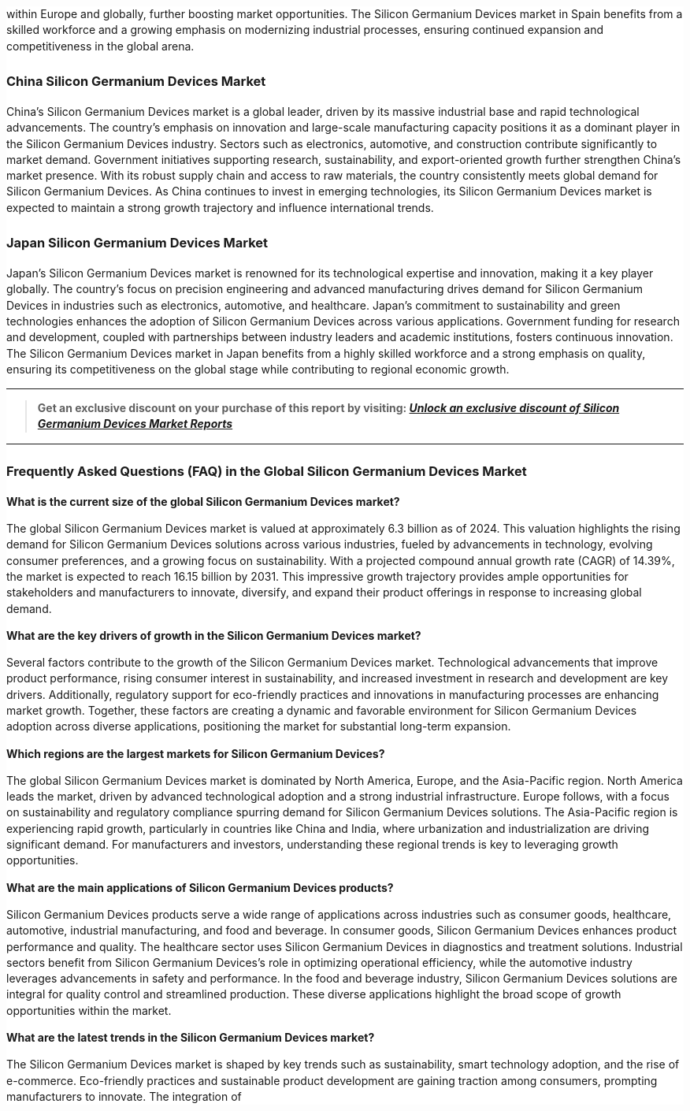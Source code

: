 within Europe and globally, further boosting market opportunities. The Silicon Germanium Devices market in Spain benefits from a skilled workforce and a growing emphasis on modernizing industrial processes, ensuring continued expansion and competitiveness in the global arena.</p><h3>China Silicon Germanium Devices Market</h3><p>China&rsquo;s Silicon Germanium Devices market is a global leader, driven by its massive industrial base and rapid technological advancements. The country&rsquo;s emphasis on innovation and large-scale manufacturing capacity positions it as a dominant player in the Silicon Germanium Devices industry. Sectors such as electronics, automotive, and construction contribute significantly to market demand. Government initiatives supporting research, sustainability, and export-oriented growth further strengthen China&rsquo;s market presence. With its robust supply chain and access to raw materials, the country consistently meets global demand for Silicon Germanium Devices. As China continues to invest in emerging technologies, its Silicon Germanium Devices market is expected to maintain a strong growth trajectory and influence international trends.</p><h3>Japan Silicon Germanium Devices Market</h3><p>Japan&rsquo;s Silicon Germanium Devices market is renowned for its technological expertise and innovation, making it a key player globally. The country&rsquo;s focus on precision engineering and advanced manufacturing drives demand for Silicon Germanium Devices in industries such as electronics, automotive, and healthcare. Japan&rsquo;s commitment to sustainability and green technologies enhances the adoption of Silicon Germanium Devices across various applications. Government funding for research and development, coupled with partnerships between industry leaders and academic institutions, fosters continuous innovation. The Silicon Germanium Devices market in Japan benefits from a highly skilled workforce and a strong emphasis on quality, ensuring its competitiveness on the global stage while contributing to regional economic growth.</p><hr /><blockquote><p><strong>Get an exclusive discount on your purchase of this report by visiting: <em><a href="://marketresearchpulse.com/ask-for-discount/61708?utm_source=Github&amp;utm_medium=0116">Unlock an exclusive discount of Silicon Germanium Devices Market Reports</a></em>&nbsp;</strong></p></blockquote><hr /><h3>Frequently Asked Questions (FAQ) in the Global Silicon Germanium Devices Market</h3><p><strong>What is the current size of the global Silicon Germanium Devices market?</strong></p><p>The global Silicon Germanium Devices market is valued at approximately 6.3 billion as of 2024. This valuation highlights the rising demand for Silicon Germanium Devices solutions across various industries, fueled by advancements in technology, evolving consumer preferences, and a growing focus on sustainability. With a projected compound annual growth rate (CAGR) of 14.39%, the market is expected to reach 16.15 billion by 2031. This impressive growth trajectory provides ample opportunities for stakeholders and manufacturers to innovate, diversify, and expand their product offerings in response to increasing global demand.</p><p><strong>What are the key drivers of growth in the Silicon Germanium Devices market?</strong></p><p>Several factors contribute to the growth of the Silicon Germanium Devices market. Technological advancements that improve product performance, rising consumer interest in sustainability, and increased investment in research and development are key drivers. Additionally, regulatory support for eco-friendly practices and innovations in manufacturing processes are enhancing market growth. Together, these factors are creating a dynamic and favorable environment for Silicon Germanium Devices adoption across diverse applications, positioning the market for substantial long-term expansion.</p><p><strong>Which regions are the largest markets for Silicon Germanium Devices?</strong></p><p>The global Silicon Germanium Devices market is dominated by North America, Europe, and the Asia-Pacific region. North America leads the market, driven by advanced technological adoption and a strong industrial infrastructure. Europe follows, with a focus on sustainability and regulatory compliance spurring demand for Silicon Germanium Devices solutions. The Asia-Pacific region is experiencing rapid growth, particularly in countries like China and India, where urbanization and industrialization are driving significant demand. For manufacturers and investors, understanding these regional trends is key to leveraging growth opportunities.</p><p><strong>What are the main applications of Silicon Germanium Devices products?</strong></p><p>Silicon Germanium Devices products serve a wide range of applications across industries such as consumer goods, healthcare, automotive, industrial manufacturing, and food and beverage. In consumer goods, Silicon Germanium Devices enhances product performance and quality. The healthcare sector uses Silicon Germanium Devices in diagnostics and treatment solutions. Industrial sectors benefit from Silicon Germanium Devices&rsquo;s role in optimizing operational efficiency, while the automotive industry leverages advancements in safety and performance. In the food and beverage industry, Silicon Germanium Devices solutions are integral for quality control and streamlined production. These diverse applications highlight the broad scope of growth opportunities within the market.</p><p><strong>What are the latest trends in the Silicon Germanium Devices market?</strong></p><p>The Silicon Germanium Devices market is shaped by key trends such as sustainability, smart technology adoption, and the rise of e-commerce. Eco-friendly practices and sustainable product development are gaining traction among consumers, prompting manufacturers to innovate. The integration of